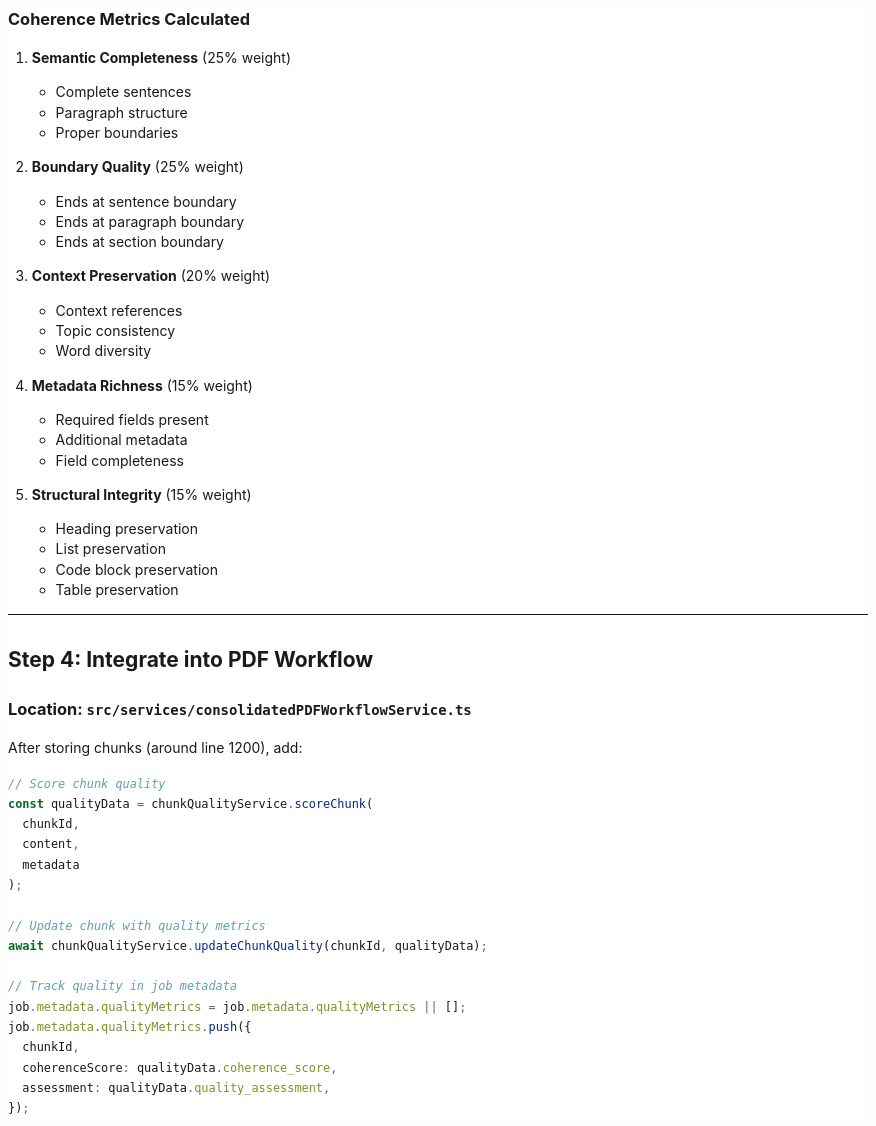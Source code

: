 ### Coherence Metrics Calculated
1. **Semantic Completeness** (25% weight)
   - Complete sentences
   - Paragraph structure
   - Proper boundaries

2. **Boundary Quality** (25% weight)
   - Ends at sentence boundary
   - Ends at paragraph boundary
   - Ends at section boundary

3. **Context Preservation** (20% weight)
   - Context references
   - Topic consistency
   - Word diversity

4. **Metadata Richness** (15% weight)
   - Required fields present
   - Additional metadata
   - Field completeness

5. **Structural Integrity** (15% weight)
   - Heading preservation
   - List preservation
   - Code block preservation
   - Table preservation

---

## Step 4: Integrate into PDF Workflow

### Location: `src/services/consolidatedPDFWorkflowService.ts`

After storing chunks (around line 1200), add:

```typescript
// Score chunk quality
const qualityData = chunkQualityService.scoreChunk(
  chunkId,
  content,
  metadata
);

// Update chunk with quality metrics
await chunkQualityService.updateChunkQuality(chunkId, qualityData);

// Track quality in job metadata
job.metadata.qualityMetrics = job.metadata.qualityMetrics || [];
job.metadata.qualityMetrics.push({
  chunkId,
  coherenceScore: qualityData.coherence_score,
  assessment: qualityData.quality_assessment,
});
```
